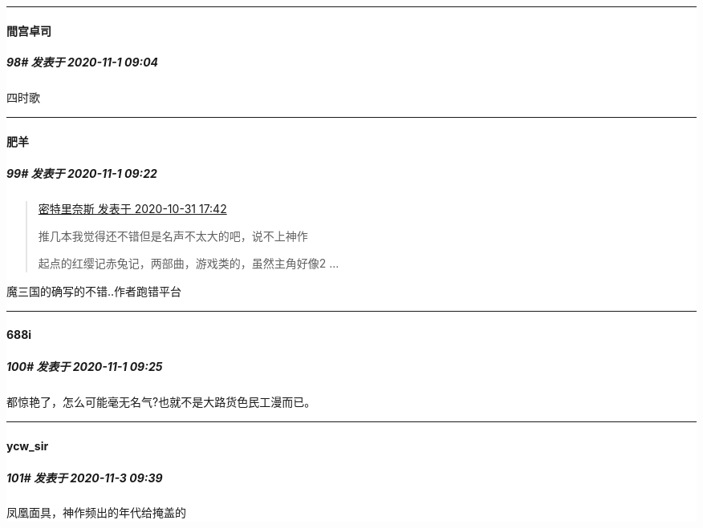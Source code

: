 





*****

####  間宫卓司  
##### 98#       发表于 2020-11-1 09:04




四时歌







*****

####  肥羊  
##### 99#       发表于 2020-11-1 09:22



<blockquote><a href="httphttps://bbs.saraba1st.com/2b/forum.php?mod=redirect&amp;goto=findpost&amp;pid=49241526&amp;ptid=1969455" target="_blank">密特里奈斯 发表于 2020-10-31 17:42</a>

推几本我觉得还不错但是名声不太大的吧，说不上神作

起点的红缨记赤兔记，两部曲，游戏类的，虽然主角好像2 ...</blockquote>
魔三国的确写的不错..作者跑错平台







*****

####  688i  
##### 100#       发表于 2020-11-1 09:25




都惊艳了，怎么可能毫无名气?也就不是大路货色民工漫而已。







*****

####  ycw_sir  
##### 101#       发表于 2020-11-3 09:39




凤凰面具，神作频出的年代给掩盖的

